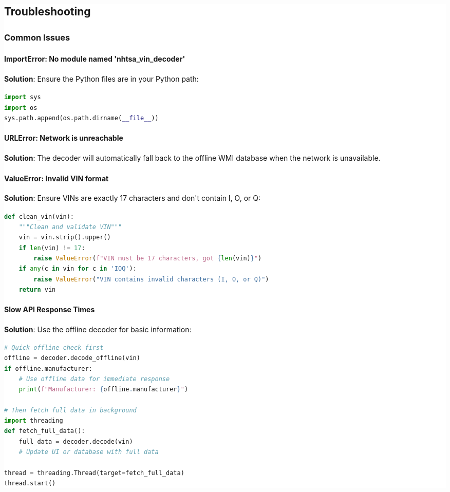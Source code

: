## Troubleshooting

### Common Issues

#### ImportError: No module named 'nhtsa_vin_decoder'

**Solution**: Ensure the Python files are in your Python path:

```python
import sys
import os
sys.path.append(os.path.dirname(__file__))
```

#### URLError: Network is unreachable

**Solution**: The decoder will automatically fall back to the offline WMI database when the network is unavailable.

#### ValueError: Invalid VIN format

**Solution**: Ensure VINs are exactly 17 characters and don't contain I, O, or Q:

```python
def clean_vin(vin):
    """Clean and validate VIN"""
    vin = vin.strip().upper()
    if len(vin) != 17:
        raise ValueError(f"VIN must be 17 characters, got {len(vin)}")
    if any(c in vin for c in 'IOQ'):
        raise ValueError("VIN contains invalid characters (I, O, or Q)")
    return vin
```

#### Slow API Response Times

**Solution**: Use the offline decoder for basic information:

```python
# Quick offline check first
offline = decoder.decode_offline(vin)
if offline.manufacturer:
    # Use offline data for immediate response
    print(f"Manufacturer: {offline.manufacturer}")

# Then fetch full data in background
import threading
def fetch_full_data():
    full_data = decoder.decode(vin)
    # Update UI or database with full data

thread = threading.Thread(target=fetch_full_data)
thread.start()
```
